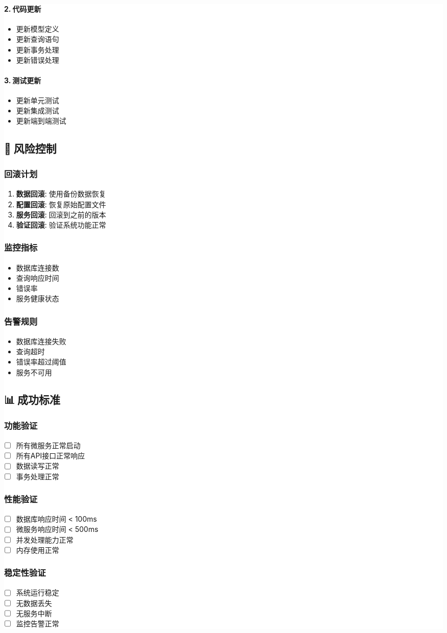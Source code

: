 #### 2. 代码更新
- 更新模型定义
- 更新查询语句
- 更新事务处理
- 更新错误处理

#### 3. 测试更新
- 更新单元测试
- 更新集成测试
- 更新端到端测试

## 🚨 风险控制

### **回滚计划**
1. **数据回滚**: 使用备份数据恢复
2. **配置回滚**: 恢复原始配置文件
3. **服务回滚**: 回滚到之前的版本
4. **验证回滚**: 验证系统功能正常

### **监控指标**
- 数据库连接数
- 查询响应时间
- 错误率
- 服务健康状态

### **告警规则**
- 数据库连接失败
- 查询超时
- 错误率超过阈值
- 服务不可用

## 📊 成功标准

### **功能验证**
- [ ] 所有微服务正常启动
- [ ] 所有API接口正常响应
- [ ] 数据读写正常
- [ ] 事务处理正常

### **性能验证**
- [ ] 数据库响应时间 < 100ms
- [ ] 微服务响应时间 < 500ms
- [ ] 并发处理能力正常
- [ ] 内存使用正常

### **稳定性验证**
- [ ] 系统运行稳定
- [ ] 无数据丢失
- [ ] 无服务中断
- [ ] 监控告警正常
